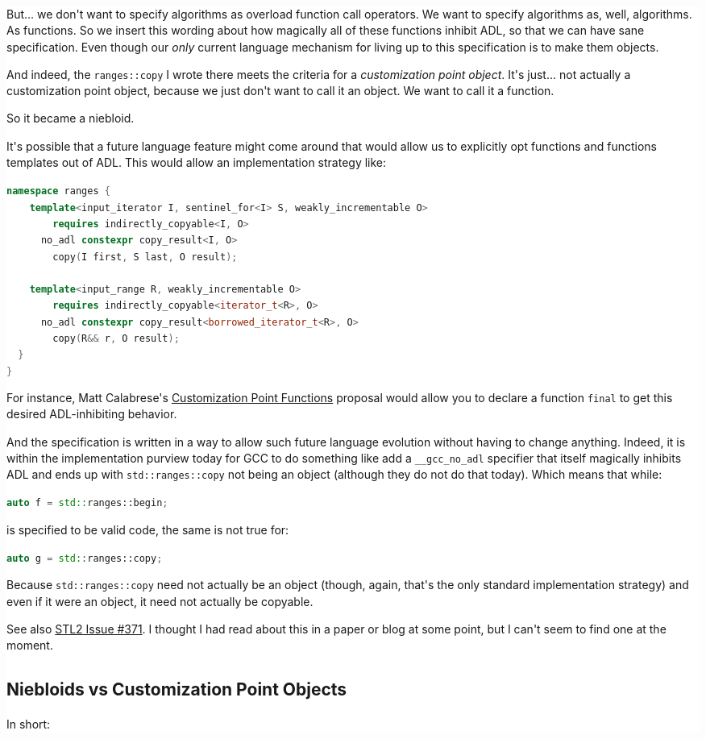But... we don't want to specify algorithms as overload function call operators. We want to specify algorithms as, well, algorithms. As functions. So we insert this wording about how magically all of these functions inhibit ADL, so that we can have sane specification. Even though our _only_ current language mechanism for living up to this specification is to make them objects. 

And indeed, the `ranges::copy` I wrote there meets the criteria for a _customization point object_. It's just... not actually a customization point object, because we just don't want to call it an object. We want to call it a function.

So it became a niebloid.

It's possible that a future language feature might come around that would allow us to explicitly opt functions and functions templates out of ADL. This would allow an implementation strategy like:

```cpp
namespace ranges {
    template<input_iterator I, sentinel_for<I> S, weakly_incrementable O>
        requires indirectly_copyable<I, O>
      no_adl constexpr copy_result<I, O>
        copy(I first, S last, O result);
        
    template<input_range R, weakly_incrementable O>
        requires indirectly_copyable<iterator_t<R>, O>
      no_adl constexpr copy_result<borrowed_iterator_t<R>, O>
        copy(R&& r, O result);
  }
}
```

For instance, Matt Calabrese's [Customization Point Functions](http://www.open-std.org/jtc1/sc22/wg21/docs/papers/2018/p1292r0.html) proposal would allow you to declare a function `final` to get this desired ADL-inhibiting behavior.

And the specification is written in a way to allow such future language evolution without having to change anything. Indeed, it is within the implementation purview today for GCC to do something like add a `__gcc_no_adl` specifier that itself magically inhibits ADL and ends up with `std::ranges::copy` not being an object (although they do not do that today). Which means that while:

```cpp
auto f = std::ranges::begin;
```

is specified to be valid code, the same is not true for:

```cpp
auto g = std::ranges::copy;
```

Because `std::ranges::copy` need not actually be an object (though, again, that's the only standard implementation strategy) and even if it were an object, it need not actually be copyable.

See also [STL2 Issue #371](https://github.com/ericniebler/stl2/issues/371). I thought I had read about this in a paper or blog at some point, but I can't seem to find one at the moment.

## Niebloids vs Customization Point Objects

In short:
